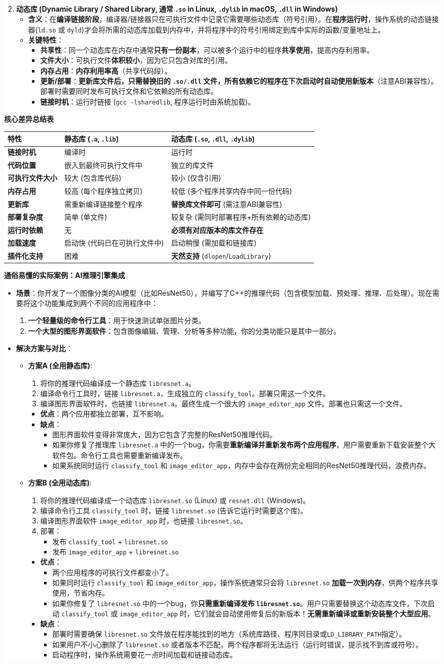 2.  **动态库 (Dynamic Library / Shared Library, 通常 `.so` in Linux, `.dylib` in macOS, `.dll` in Windows)**
    *   **含义**：在**编译链接阶段**，编译器/链接器只在可执行文件中记录它需要哪些动态库（符号引用）。在**程序运行时**，操作系统的动态链接器(`ld.so` 或 `dyld`)才会将所需的动态库加载到内存中，并将程序中的符号引用绑定到库中实际的函数/变量地址上。
    *   **关键特性**：
        *   **共享性**：同一个动态库在内存中通常**只有一份副本**，可以被多个运行中的程序**共享使用**，提高内存利用率。
        *   **文件大小**：可执行文件**体积较小**，因为它只包含对库的引用。
        *   **内存占用**：**内存利用率高**（共享代码段）。
        *   **更新/部署**：**更新库文件后，只需替换旧的 `.so/.dll` 文件，所有依赖它的程序在下次启动时自动使用新版本**（注意ABI兼容性）。部署时需要同时发布可执行文件和它依赖的所有动态库。
        *   **链接时机**：运行时链接 (`gcc -lsharedlib`, 程序运行时由系统加载)。

**核心差异总结表**

| 特性             | 静态库 (`.a`, `.lib`)               | 动态库 (`.so`, `.dll`, `.dylib`)          |
| :--------------- | :---------------------------------- | :---------------------------------------- |
| **链接时机**     | 编译时                              | 运行时                                    |
| **代码位置**     | 嵌入到最终可执行文件中              | 独立的库文件                              |
| **可执行文件大小** | 较大 (包含库代码)                   | 较小 (仅含引用)                           |
| **内存占用**     | 较高 (每个程序独立拷贝)             | 较低 (多个程序共享内存中同一份代码)       |
| **更新库**       | 需重新编译链接整个程序              | **替换库文件即可** (需注意ABI兼容性)      |
| **部署复杂度**   | 简单 (单文件)                       | 较复杂 (需同时部署程序+所有依赖的动态库) |
| **运行时依赖**   | 无                                  | **必须有对应版本的库文件存在**            |
| **加载速度**     | 启动快 (代码已在可执行文件中)       | 启动稍慢 (需加载和链接库)                |
| **插件化支持**   | 困难                                | **天然支持** (`dlopen`/`LoadLibrary`)     |

**通俗易懂的实际案例：AI推理引擎集成**

*   **场景**：你开发了一个图像分类的AI模型（比如ResNet50），并编写了C++的推理代码（包含模型加载、预处理、推理、后处理）。现在需要将这个功能集成到两个不同的应用程序中：
    1.  **一个轻量级的命令行工具**：用于快速测试单张图片分类。
    2.  **一个大型的图形界面软件**：包含图像编辑、管理、分析等多种功能，你的分类功能只是其中一部分。

*   **解决方案与对比**：
    *   **方案A (全用静态库)**:
        1.  将你的推理代码编译成一个静态库 `libresnet.a`。
        2.  编译命令行工具时，链接 `libresnet.a`，生成独立的 `classify_tool`。部署只需这一个文件。
        3.  编译图形界面软件时，也链接 `libresnet.a`。最终生成一个很大的 `image_editor_app` 文件。部署也只需这一个文件。
        *   **优点**：两个应用都独立部署，互不影响。
        *   **缺点**：
            *   图形界面软件变得非常庞大，因为它包含了完整的ResNet50推理代码。
            *   如果你修复了推理库 `libresnet.a` 中的一个bug，你需要**重新编译并重新发布两个应用程序**，用户需要重新下载安装整个大软件包。命令行工具也需要重新编译发布。
            *   如果系统同时运行 `classify_tool` 和 `image_editor_app`，内存中会存在两份完全相同的ResNet50推理代码，浪费内存。

    *   **方案B (全用动态库)**:
        1.  将你的推理代码编译成一个动态库 `libresnet.so` (Linux) 或 `resnet.dll` (Windows)。
        2.  编译命令行工具 `classify_tool` 时，链接 `libresnet.so` (告诉它运行时需要这个库)。
        3.  编译图形界面软件 `image_editor_app` 时，也链接 `libresnet.so`。
        4.  部署：
            *   发布 `classify_tool` + `libresnet.so`
            *   发布 `image_editor_app` + `libresnet.so`
        *   **优点**：
            *   两个应用程序的可执行文件都变小了。
            *   如果同时运行 `classify_tool` 和 `image_editor_app`，操作系统通常只会将 `libresnet.so` **加载一次到内存**，供两个程序共享使用，节省内存。
            *   如果你修复了 `libresnet.so` 中的一个bug，你**只需重新编译发布 `libresnet.so`**。用户只需要替换这个动态库文件，下次启动 `classify_tool` 或 `image_editor_app` 时，它们就会自动使用修复后的新版本！**无需重新编译或重新安装整个大型应用**。
        *   **缺点**：
            *   部署时需要确保 `libresnet.so` 文件放在程序能找到的地方（系统库路径、程序同目录或`LD_LIBRARY_PATH`指定）。
            *   如果用户不小心删除了 `libresnet.so` 或者版本不匹配，两个程序都将无法运行（运行时错误，提示找不到库或符号）。
            *   启动程序时，操作系统需要花一点时间加载和链接动态库。